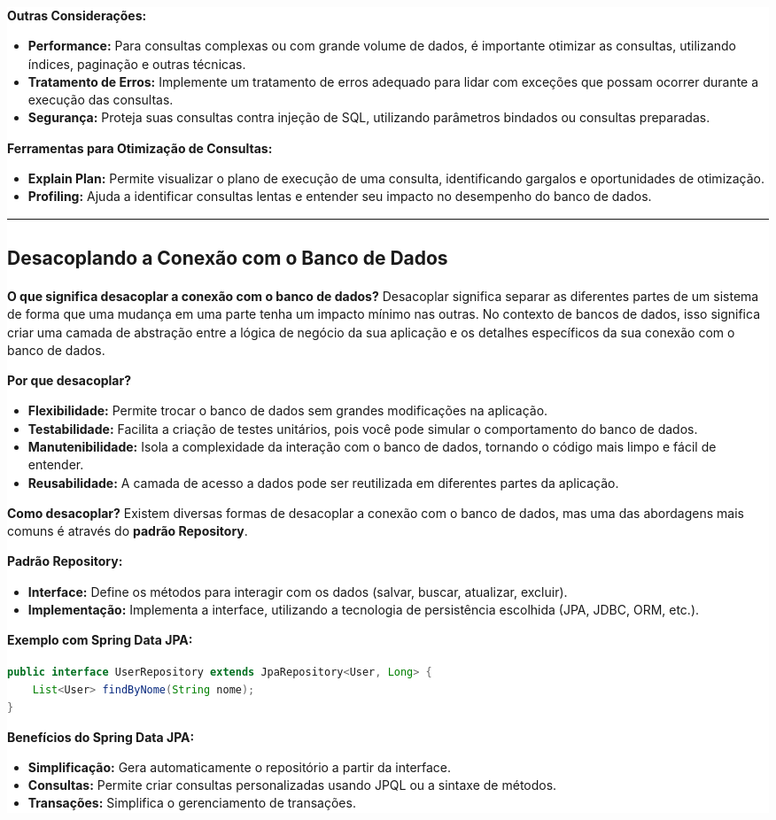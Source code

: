 **Outras Considerações:**

* **Performance:** Para consultas complexas ou com grande volume de dados, é importante otimizar as consultas, utilizando índices, paginação e outras técnicas.
* **Tratamento de Erros:** Implemente um tratamento de erros adequado para lidar com exceções que possam ocorrer durante a execução das consultas.
* **Segurança:** Proteja suas consultas contra injeção de SQL, utilizando parâmetros bindados ou consultas preparadas.

**Ferramentas para Otimização de Consultas:**

* **Explain Plan:** Permite visualizar o plano de execução de uma consulta, identificando gargalos e oportunidades de otimização.
* **Profiling:** Ajuda a identificar consultas lentas e entender seu impacto no desempenho do banco de dados.
---
## Desacoplando a Conexão com o Banco de Dados
**O que significa desacoplar a conexão com o banco de dados?**
Desacoplar significa separar as diferentes partes de um sistema de forma que uma mudança em uma parte tenha um impacto mínimo nas outras. No contexto de bancos de dados, isso significa criar uma camada de abstração entre a lógica de negócio da sua aplicação e os detalhes específicos da sua conexão com o banco de dados.

**Por que desacoplar?**
* **Flexibilidade:** Permite trocar o banco de dados sem grandes modificações na aplicação.
* **Testabilidade:** Facilita a criação de testes unitários, pois você pode simular o comportamento do banco de dados.
* **Manutenibilidade:** Isola a complexidade da interação com o banco de dados, tornando o código mais limpo e fácil de entender.
* **Reusabilidade:** A camada de acesso a dados pode ser reutilizada em diferentes partes da aplicação.

**Como desacoplar?**
Existem diversas formas de desacoplar a conexão com o banco de dados, mas uma das abordagens mais comuns é através do **padrão Repository**.

**Padrão Repository:**
* **Interface:** Define os métodos para interagir com os dados (salvar, buscar, atualizar, excluir).
* **Implementação:** Implementa a interface, utilizando a tecnologia de persistência escolhida (JPA, JDBC, ORM, etc.).

**Exemplo com Spring Data JPA:**
```java
public interface UserRepository extends JpaRepository<User, Long> {
    List<User> findByNome(String nome);
}
```

**Benefícios do Spring Data JPA:**
* **Simplificação:** Gera automaticamente o repositório a partir da interface.
* **Consultas:** Permite criar consultas personalizadas usando JPQL ou a sintaxe de métodos.
* **Transações:** Simplifica o gerenciamento de transações.
